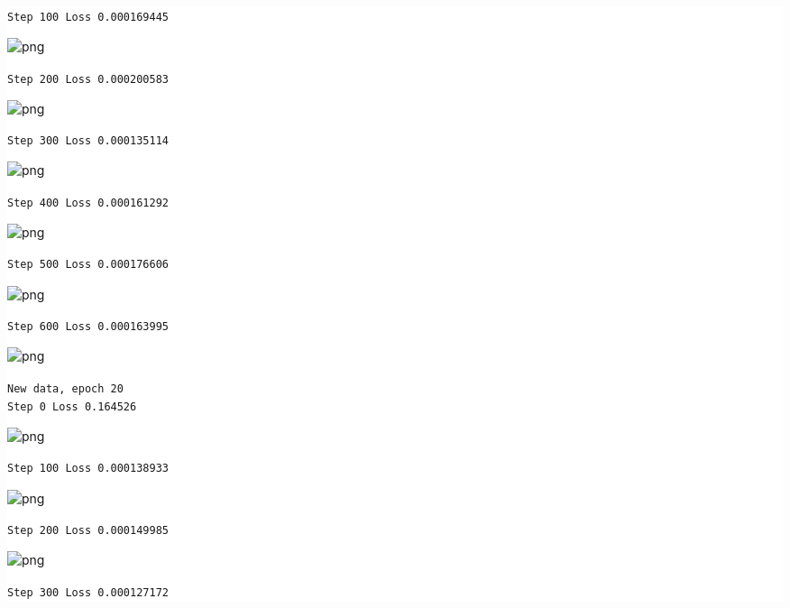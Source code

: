     Step 100 Loss 0.000169445



![png](RNN_files/RNN_6_271.png)


    Step 200 Loss 0.000200583



![png](RNN_files/RNN_6_273.png)


    Step 300 Loss 0.000135114



![png](RNN_files/RNN_6_275.png)


    Step 400 Loss 0.000161292



![png](RNN_files/RNN_6_277.png)


    Step 500 Loss 0.000176606



![png](RNN_files/RNN_6_279.png)


    Step 600 Loss 0.000163995



![png](RNN_files/RNN_6_281.png)


    New data, epoch 20
    Step 0 Loss 0.164526



![png](RNN_files/RNN_6_283.png)


    Step 100 Loss 0.000138933



![png](RNN_files/RNN_6_285.png)


    Step 200 Loss 0.000149985



![png](RNN_files/RNN_6_287.png)


    Step 300 Loss 0.000127172
